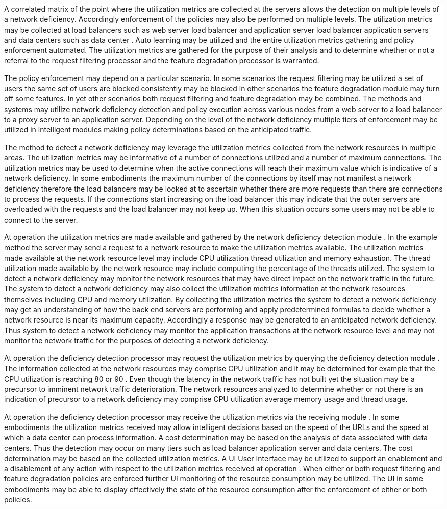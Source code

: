A correlated matrix of the point where the utilization metrics are collected at the servers allows the detection on multiple levels of a network deficiency. Accordingly enforcement of the policies may also be performed on multiple levels. The utilization metrics may be collected at load balancers such as web server load balancer and application server load balancer application servers and data centers such as data center . Auto learning may be utilized and the entire utilization metrics gathering and policy enforcement automated. The utilization metrics are gathered for the purpose of their analysis and to determine whether or not a referral to the request filtering processor and the feature degradation processor is warranted.

The policy enforcement may depend on a particular scenario. In some scenarios the request filtering may be utilized a set of users the same set of users are blocked consistently may be blocked in other scenarios the feature degradation module may turn off some features. In yet other scenarios both request filtering and feature degradation may be combined. The methods and systems may utilize network deficiency detection and policy execution across various nodes from a web server to a load balancer to a proxy server to an application server. Depending on the level of the network deficiency multiple tiers of enforcement may be utilized in intelligent modules making policy determinations based on the anticipated traffic.

The method to detect a network deficiency may leverage the utilization metrics collected from the network resources in multiple areas. The utilization metrics may be informative of a number of connections utilized and a number of maximum connections. The utilization metrics may be used to determine when the active connections will reach their maximum value which is indicative of a network deficiency. In some embodiments the maximum number of the connections by itself may not manifest a network deficiency therefore the load balancers may be looked at to ascertain whether there are more requests than there are connections to process the requests. If the connections start increasing on the load balancer this may indicate that the outer servers are overloaded with the requests and the load balancer may not keep up. When this situation occurs some users may not be able to connect to the server.

At operation the utilization metrics are made available and gathered by the network deficiency detection module . In the example method the server may send a request to a network resource to make the utilization metrics available. The utilization metrics made available at the network resource level may include CPU utilization thread utilization and memory exhaustion. The thread utilization made available by the network resource may include computing the percentage of the threads utilized. The system to detect a network deficiency may monitor the network resources that may have direct impact on the network traffic in the future. The system to detect a network deficiency may also collect the utilization metrics information at the network resources themselves including CPU and memory utilization. By collecting the utilization metrics the system to detect a network deficiency may get an understanding of how the back end servers are performing and apply predetermined formulas to decide whether a network resource is near its maximum capacity. Accordingly a response may be generated to an anticipated network deficiency. Thus system to detect a network deficiency may monitor the application transactions at the network resource level and may not monitor the network traffic for the purposes of detecting a network deficiency.

At operation the deficiency detection processor may request the utilization metrics by querying the deficiency detection module . The information collected at the network resources may comprise CPU utilization and it may be determined for example that the CPU utilization is reaching 80 or 90 . Even though the latency in the network traffic has not built yet the situation may be a precursor to imminent network traffic deterioration. The network resources analyzed to determine whether or not there is an indication of precursor to a network deficiency may comprise CPU utilization average memory usage and thread usage.

At operation the deficiency detection processor may receive the utilization metrics via the receiving module . In some embodiments the utilization metrics received may allow intelligent decisions based on the speed of the URLs and the speed at which a data center can process information. A cost determination may be based on the analysis of data associated with data centers. Thus the detection may occur on many tiers such as load balancer application server and data centers. The cost determination may be based on the collected utilization metrics. A UI User Interface may be utilized to support an enablement and a disablement of any action with respect to the utilization metrics received at operation . When either or both request filtering and feature degradation policies are enforced further UI monitoring of the resource consumption may be utilized. The UI in some embodiments may be able to display effectively the state of the resource consumption after the enforcement of either or both policies.

